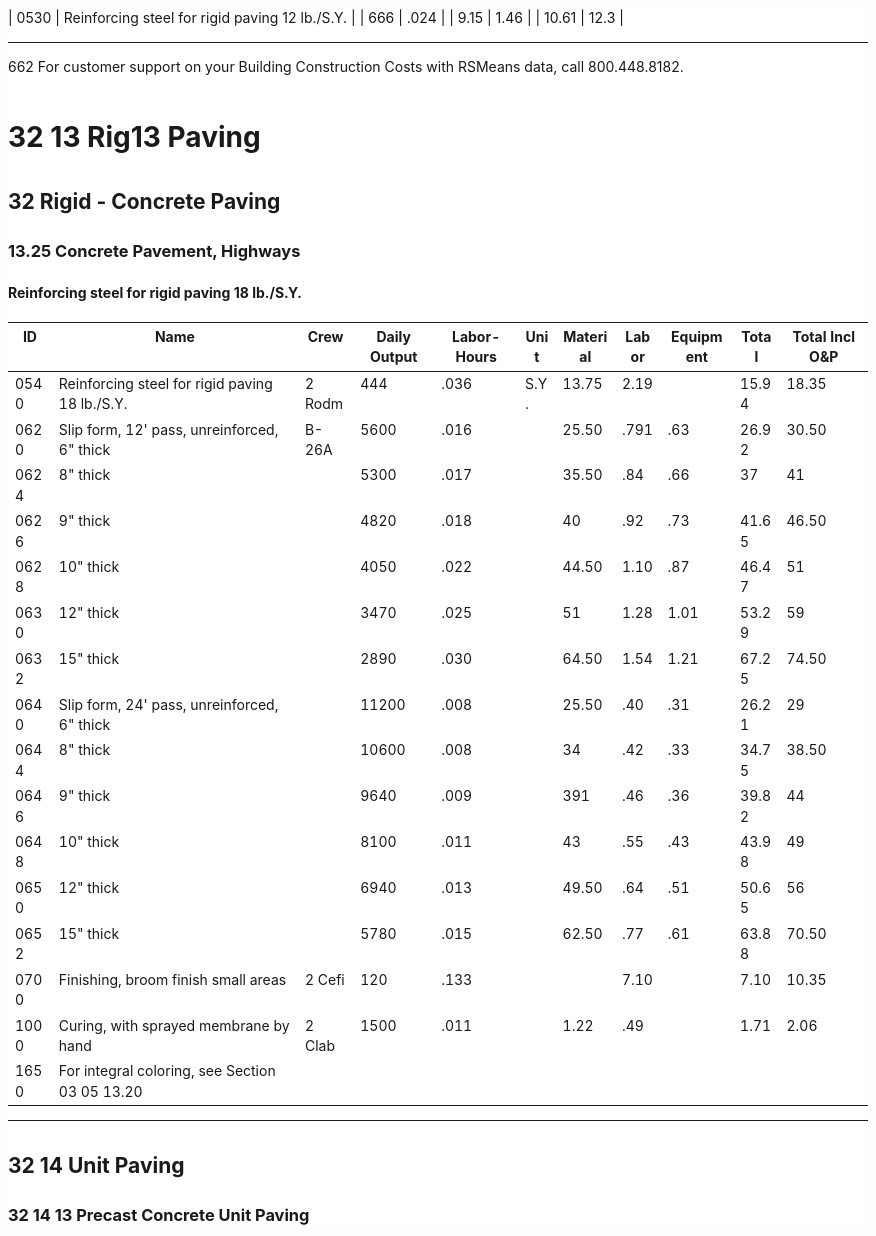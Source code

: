 | 0530  | Reinforcing steel for rigid paving 12 lb./S.Y.                       |      | 666          | .024        |      | 9.15     | 1.46   |           | 10.61 | 12.3           |

---

662 For customer support on your Building Construction Costs with RSMeans data, call 800.448.8182.

# 32 13 Rig13 Paving

## 32 Rigid - Concrete Paving

### 13.25 Concrete Pavement, Highways

#### Reinforcing steel for rigid paving 18 lb./S.Y.

| ID    | Name                                                                 | Crew   | Daily Output | Labor-Hours | Unit | Material | Labor | Equipment | Total  | Total Incl O&P |
|-------|----------------------------------------------------------------------|--------|--------------|-------------|------|----------|-------|-----------|--------|----------------|
| 0540  | Reinforcing steel for rigid paving 18 lb./S.Y.                       | 2 Rodm | 444          | .036        | S.Y. | 13.75    | 2.19  |           | 15.94  | 18.35          |
| 0620  | Slip form, 12' pass, unreinforced, 6" thick                          | B-26A  | 5600         | .016        |      | 25.50    | .791  | .63       | 26.92  | 30.50          |
| 0624  | 8" thick                                                             |        | 5300         | .017        |      | 35.50    | .84   | .66       | 37     | 41             |
| 0626  | 9" thick                                                             |        | 4820         | .018        |      | 40       | .92   | .73       | 41.65  | 46.50          |
| 0628  | 10" thick                                                            |        | 4050         | .022        |      | 44.50    | 1.10  | .87       | 46.47  | 51             |
| 0630  | 12" thick                                                            |        | 3470         | .025        |      | 51       | 1.28  | 1.01      | 53.29  | 59             |
| 0632  | 15" thick                                                            |        | 2890         | .030        |      | 64.50    | 1.54  | 1.21      | 67.25  | 74.50          |
| 0640  | Slip form, 24' pass, unreinforced, 6" thick                          |        | 11200        | .008        |      | 25.50    | .40   | .31       | 26.21  | 29             |
| 0644  | 8" thick                                                             |        | 10600        | .008        |      | 34       | .42   | .33       | 34.75  | 38.50          |
| 0646  | 9" thick                                                             |        | 9640         | .009        |      | 391      | .46   | .36       | 39.82  | 44             |
| 0648  | 10" thick                                                            |        | 8100         | .011        |      | 43       | .55   | .43       | 43.98  | 49             |
| 0650  | 12" thick                                                            |        | 6940         | .013        |      | 49.50    | .64   | .51       | 50.65  | 56             |
| 0652  | 15" thick                                                            |        | 5780         | .015        |      | 62.50    | .77   | .61       | 63.88  | 70.50          |
| 0700  | Finishing, broom finish small areas                                  | 2 Cefi | 120          | .133        |      |          | 7.10  |           | 7.10   | 10.35          |
| 1000  | Curing, with sprayed membrane by hand                                | 2 Clab | 1500         | .011        |      | 1.22     | .49   |           | 1.71   | 2.06           |
| 1650  | For integral coloring, see Section 03 05 13.20                       |        |              |             |      |          |       |           |        |                |

---

## 32 14 Unit Paving

### 32 14 13 Precast Concrete Unit Paving
